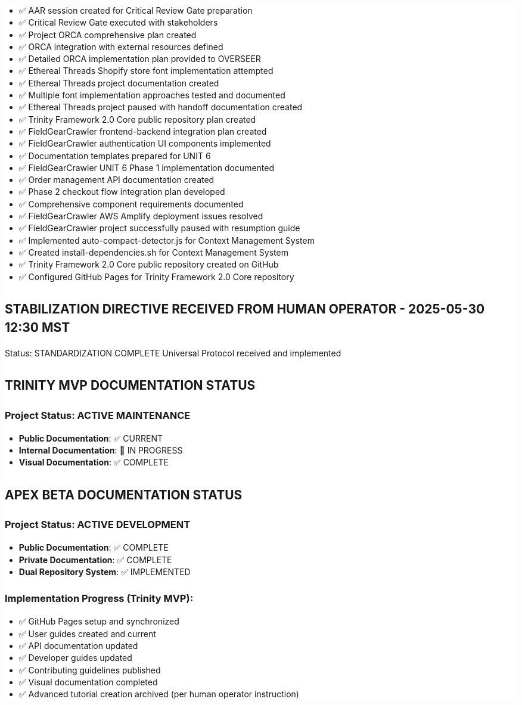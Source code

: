 - ✅ AAR session created for Critical Review Gate preparation
- ✅ Critical Review Gate executed with stakeholders
- ✅ Project ORCA comprehensive plan created
- ✅ ORCA integration with external resources defined
- ✅ Detailed ORCA implementation plan provided to OVERSEER
- ✅ Ethereal Threads Shopify store font implementation attempted
- ✅ Ethereal Threads project documentation created
- ✅ Multiple font implementation approaches tested and documented
- ✅ Ethereal Threads project paused with handoff documentation created
- ✅ Trinity Framework 2.0 Core public repository plan created
- ✅ FieldGearCrawler frontend-backend integration plan created
- ✅ FieldGearCrawler authentication UI components implemented
- ✅ Documentation templates prepared for UNIT 6
- ✅ FieldGearCrawler UNIT 6 Phase 1 implementation documented
- ✅ Order management API documentation created
- ✅ Phase 2 checkout flow integration plan developed
- ✅ Comprehensive component requirements documented
- ✅ FieldGearCrawler AWS Amplify deployment issues resolved
- ✅ FieldGearCrawler project successfully paused with resumption guide
- ✅ Implemented auto-compact-detector.js for Context Management System
- ✅ Created install-dependencies.sh for Context Management System
- ✅ Trinity Framework 2.0 Core public repository created on GitHub
- ✅ Configured GitHub Pages for Trinity Framework 2.0 Core repository

## STABILIZATION DIRECTIVE RECEIVED FROM HUMAN OPERATOR - 2025-05-30 12:30 MST
Status: STANDARDIZATION COMPLETE
Universal Protocol received and implemented

## TRINITY MVP DOCUMENTATION STATUS

### Project Status: ACTIVE MAINTENANCE
- **Public Documentation**: ✅ CURRENT
- **Internal Documentation**: 🔄 IN PROGRESS
- **Visual Documentation**: ✅ COMPLETE

## APEX BETA DOCUMENTATION STATUS

### Project Status: ACTIVE DEVELOPMENT
- **Public Documentation**: ✅ COMPLETE
- **Private Documentation**: ✅ COMPLETE
- **Dual Repository System**: ✅ IMPLEMENTED

### Implementation Progress (Trinity MVP):
- ✅ GitHub Pages setup and synchronized
- ✅ User guides created and current
- ✅ API documentation updated
- ✅ Developer guides updated
- ✅ Contributing guidelines published
- ✅ Visual documentation completed
- ✅ Advanced tutorial creation archived (per human operator instruction)
